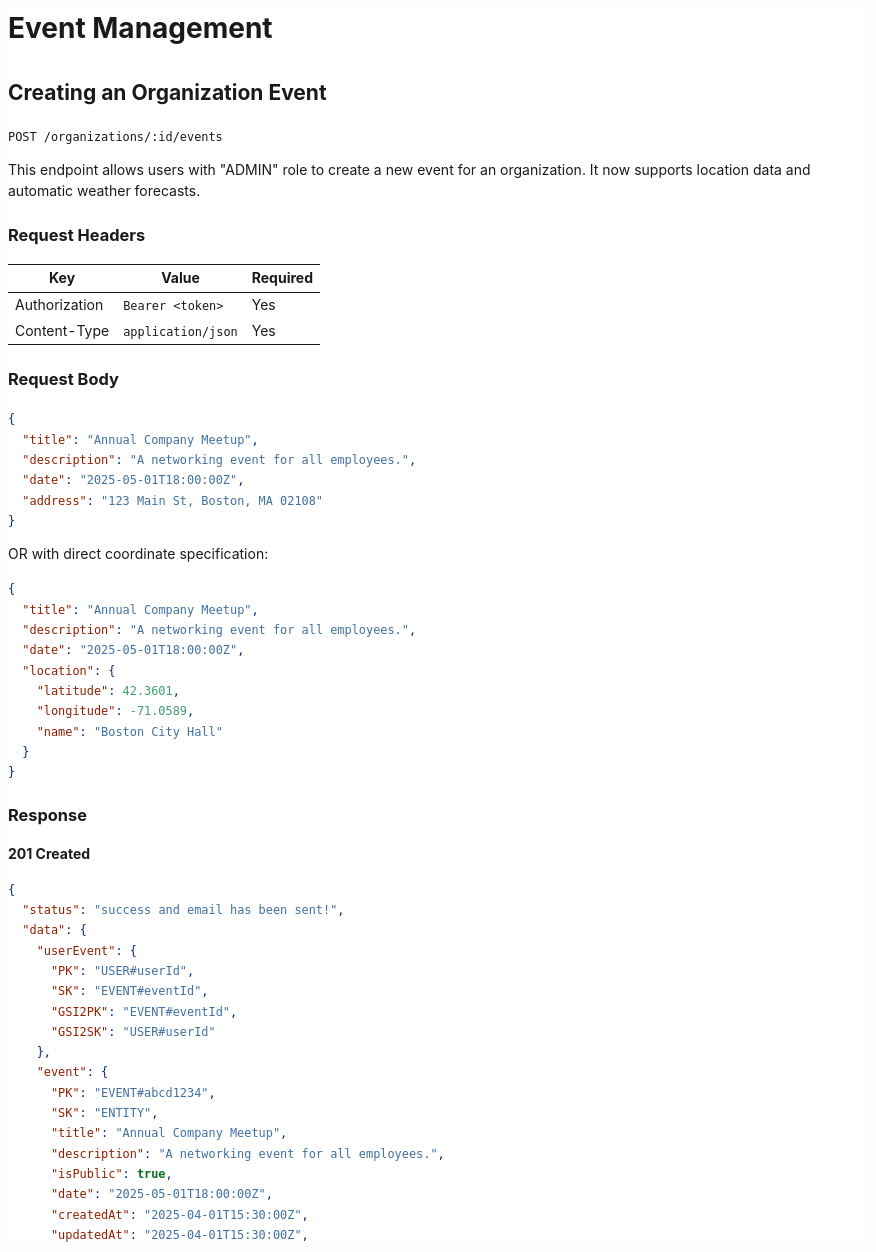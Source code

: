# Event Management 

## Creating an Organization Event

`POST /organizations/:id/events`

This endpoint allows users with "ADMIN" role to create a new event for an organization. It now supports location data and automatic weather forecasts.

### Request Headers

| Key | Value | Required |
|-----|-------|----------|
| Authorization | `Bearer <token>` |  Yes  |
| Content-Type | `application/json` |  Yes  |

### Request Body
```json
{
  "title": "Annual Company Meetup",
  "description": "A networking event for all employees.",
  "date": "2025-05-01T18:00:00Z",
  "address": "123 Main St, Boston, MA 02108"
}
```

OR with direct coordinate specification:

```json
{
  "title": "Annual Company Meetup",
  "description": "A networking event for all employees.",
  "date": "2025-05-01T18:00:00Z",
  "location": {
    "latitude": 42.3601,
    "longitude": -71.0589,
    "name": "Boston City Hall"
  }
}
```

### Response
**201 Created**
```json
{
  "status": "success and email has been sent!",
  "data": {
    "userEvent": {
      "PK": "USER#userId",
      "SK": "EVENT#eventId",
      "GSI2PK": "EVENT#eventId", 
      "GSI2SK": "USER#userId"
    },
    "event": {
      "PK": "EVENT#abcd1234",
      "SK": "ENTITY",
      "title": "Annual Company Meetup",
      "description": "A networking event for all employees.",
      "isPublic": true,
      "date": "2025-05-01T18:00:00Z",
      "createdAt": "2025-04-01T15:30:00Z",
      "updatedAt": "2025-04-01T15:30:00Z",
```